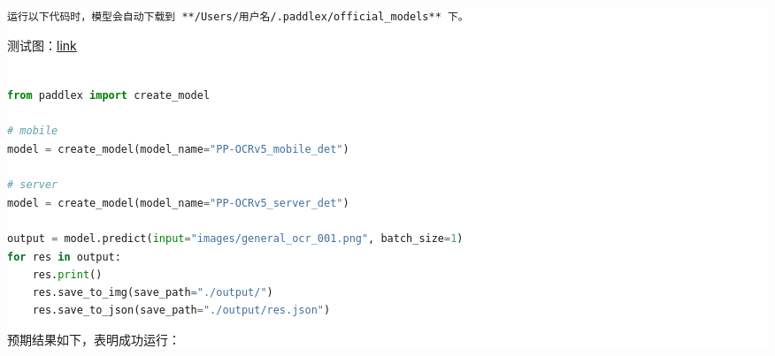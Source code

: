     运行以下代码时，模型会自动下载到 **/Users/用户名/.paddlex/official_models** 下。

测试图：[link](https://paddle-model-ecology.bj.bcebos.com/paddlex/imgs/demo_image/general_ocr_001.png)

```python linenums="1"

from paddlex import create_model

# mobile
model = create_model(model_name="PP-OCRv5_mobile_det")

# server
model = create_model(model_name="PP-OCRv5_server_det")

output = model.predict(input="images/general_ocr_001.png", batch_size=1)
for res in output:
    res.print()
    res.save_to_img(save_path="./output/")
    res.save_to_json(save_path="./output/res.json")
```

预期结果如下，表明成功运行：
